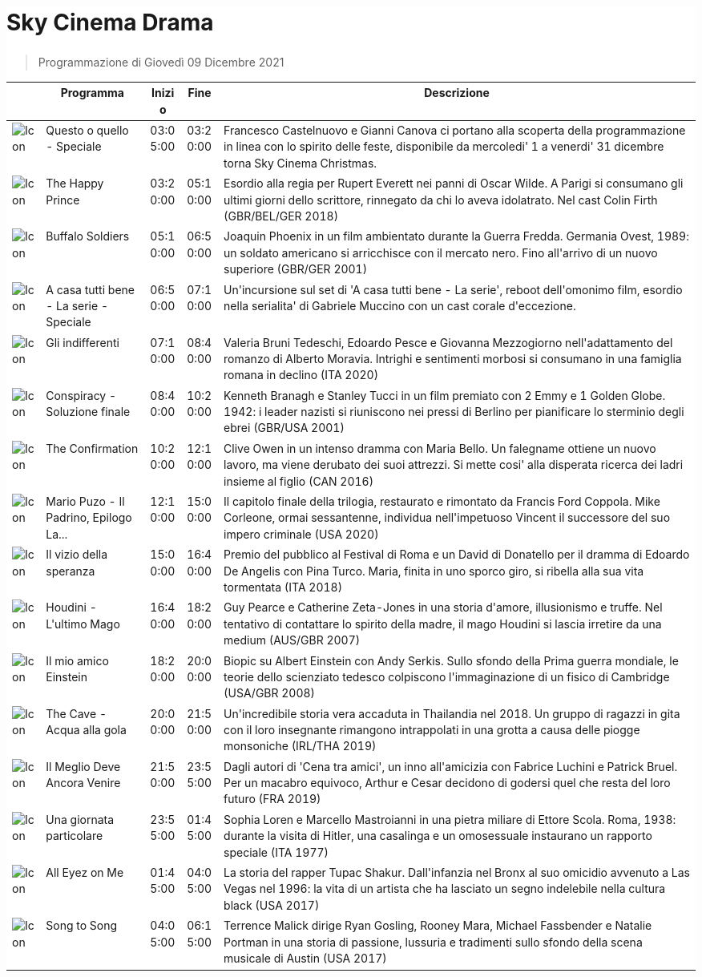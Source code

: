 # Sky Cinema Drama
> Programmazione di Giovedì 09 Dicembre 2021

||Programma|Inizio|Fine|Descrizione|
|---|---|---|---|---|
|![Icon](https://guidatv.sky.it/uuid/f9994555-382e-4810-a0fb-528b22a11aa5/cover?md5ChecksumParam=7b1c4194b9099b6a0dabb78d2c0271fb)|Questo o quello - Speciale|03:05:00|03:20:00|Francesco Castelnuovo e Gianni Canova ci portano alla scoperta della programmazione in linea con lo spirito delle feste, disponibile da mercoledi' 1 a venerdi' 31 dicembre torna Sky Cinema Christmas.
|![Icon](https://guidatv.sky.it/uuid/bdbeff2e-0bdb-452d-b2c9-63d15e10b356/cover?md5ChecksumParam=b6a02e9f944e11052b8b13591544d66e)|The Happy Prince|03:20:00|05:10:00|Esordio alla regia per Rupert Everett nei panni di Oscar Wilde. A Parigi si consumano gli ultimi giorni dello scrittore, rinnegato da chi lo aveva idolatrato. Nel cast Colin Firth (GBR/BEL/GER 2018)
|![Icon](https://guidatv.sky.it/uuid/f8bf9eb9-583a-4f30-9a50-e49d0fd6a410/cover?md5ChecksumParam=ebbdc52ab877cad024c9e3b0e83a82c1)|Buffalo Soldiers|05:10:00|06:50:00|Joaquin Phoenix in un film ambientato durante la Guerra Fredda. Germania Ovest, 1989: un soldato americano si arricchisce con il mercato nero. Fino all'arrivo di un nuovo superiore (GBR/GER 2001)
|![Icon](https://guidatv.sky.it/uuid/25d34c08-ee78-45d1-ae4d-577ded85c7d0/cover?md5ChecksumParam=34235cf3b89db27e8ff3f243b803080f)|A casa tutti bene - La serie - Speciale|06:50:00|07:10:00|Un'incursione sul set di 'A casa tutti bene - La serie', reboot dell'omonimo film, esordio nella serialita' di Gabriele Muccino con un cast corale d'eccezione.
|![Icon](https://guidatv.sky.it/uuid/39733750-3d17-455c-976c-4fcd2876a4e0/cover?md5ChecksumParam=32f687a25a2380a35d23ec193c0c10a6)|Gli indifferenti|07:10:00|08:40:00|Valeria Bruni Tedeschi, Edoardo Pesce e Giovanna Mezzogiorno nell'adattamento del romanzo di Alberto Moravia. Intrighi e sentimenti morbosi si consumano in una famiglia romana in declino (ITA 2020)
|![Icon](https://guidatv.sky.it/uuid/4ea4ba22-aad7-41d9-8527-322c89acce41/cover?md5ChecksumParam=bd5b6f224da56492575d844dea3e7983)|Conspiracy - Soluzione finale|08:40:00|10:20:00|Kenneth Branagh e Stanley Tucci in un film premiato con 2 Emmy e 1 Golden Globe. 1942: i leader nazisti si riuniscono nei pressi di Berlino per pianificare lo sterminio degli ebrei (GBR/USA 2001)
|![Icon](https://guidatv.sky.it/uuid/bc436eec-5ba2-4cfe-af32-156d8fc11ef3/cover?md5ChecksumParam=38ae7d7aff7031979607ee80fa935c20)|The Confirmation|10:20:00|12:10:00|Clive Owen in un intenso dramma con Maria Bello. Un falegname ottiene un nuovo lavoro, ma viene derubato dei suoi attrezzi. Si mette cosi' alla disperata ricerca dei ladri insieme al figlio (CAN 2016)
|![Icon](https://guidatv.sky.it/uuid/04017416-faae-4a0e-b1c9-5ea8431a3252/cover?md5ChecksumParam=2192fb4ccf4273a1e76992c693502da9)|Mario Puzo - Il Padrino, Epilogo La...|12:10:00|15:00:00|Il capitolo finale della trilogia, restaurato e rimontato da Francis Ford Coppola. Mike Corleone, ormai sessantenne, individua nell'impetuoso Vincent il successore del suo impero criminale (USA 2020)
|![Icon](https://guidatv.sky.it/uuid/aabb6fbf-b71b-49a4-b965-4e2d0c52166b/cover?md5ChecksumParam=0098de27bd84fb0d5ddf54f9aa263c61)|Il vizio della speranza|15:00:00|16:40:00|Premio del pubblico al Festival di Roma e un David di Donatello per il dramma di Edoardo De Angelis con Pina Turco. Maria, finita in uno sporco giro, si ribella alla sua vita tormentata (ITA 2018)
|![Icon](https://guidatv.sky.it/uuid/66915339-ab30-4e01-8dd3-1b39b5f2ced5/cover?md5ChecksumParam=3b6263aecbef07ed708253e1eae9cf92)|Houdini - L'ultimo Mago|16:40:00|18:20:00|Guy Pearce e Catherine Zeta-Jones in una storia d'amore, illusionismo e truffe. Nel tentativo di contattare lo spirito della madre, il mago Houdini si lascia irretire da una medium (AUS/GBR 2007)
|![Icon](https://guidatv.sky.it/uuid/5156ac75-62e4-4085-9fbb-df03401f30d5/cover?md5ChecksumParam=f9b15262f0f94b7c24b0491949728b4e)|Il mio amico Einstein|18:20:00|20:00:00|Biopic su Albert Einstein con Andy Serkis. Sullo sfondo della Prima guerra mondiale, le teorie dello scienziato tedesco colpiscono l'immaginazione di un fisico di Cambridge (USA/GBR 2008)
|![Icon](https://guidatv.sky.it/uuid/e06cc2bf-b9e5-4977-b636-72ba28b67622/cover?md5ChecksumParam=5d94274ac739b8263860ca1bdb2d5f54)|The Cave - Acqua alla gola|20:00:00|21:50:00|Un'incredibile storia vera accaduta in Thailandia nel 2018. Un gruppo di ragazzi in gita con il loro insegnante rimangono intrappolati in una grotta a causa delle piogge monsoniche (IRL/THA 2019)
|![Icon](https://guidatv.sky.it/uuid/2317d9cf-19f7-4367-8084-5f1f1652f244/cover?md5ChecksumParam=f26cf9073857d6b5e7b36ccceefe832b)|Il Meglio Deve Ancora Venire|21:50:00|23:55:00|Dagli autori di 'Cena tra amici', un inno all'amicizia con Fabrice Luchini e Patrick Bruel. Per un macabro equivoco, Arthur e Cesar decidono di godersi quel che resta del loro futuro (FRA 2019)
|![Icon](https://guidatv.sky.it/uuid/6d011bb3-9ca0-4fa1-a3bb-2031d09228b4/cover?md5ChecksumParam=533dc455915354241b05deda595b343e)|Una giornata particolare|23:55:00|01:45:00|Sophia Loren e Marcello Mastroianni in una pietra miliare di Ettore Scola. Roma, 1938: durante la visita di Hitler, una casalinga e un omosessuale instaurano un rapporto speciale (ITA 1977)
|![Icon](https://guidatv.sky.it/uuid/fc87c173-379b-42e5-a5c4-b7c1e9e89442/cover?md5ChecksumParam=5ab84ae2632dc26d884dc5f2d36df87d)|All Eyez on Me|01:45:00|04:05:00|La storia del rapper Tupac Shakur. Dall'infanzia nel Bronx al suo omicidio avvenuto a Las Vegas nel 1996: la vita di un artista che ha lasciato un segno indelebile nella cultura black (USA 2017)
|![Icon](https://guidatv.sky.it/uuid/1abb1f50-7ef3-4d5b-aa95-b34c6b608cfa/cover?md5ChecksumParam=599c2a6c252a9a8ebf9825356b21b81e)|Song to Song|04:05:00|06:15:00|Terrence Malick dirige Ryan Gosling, Rooney Mara, Michael Fassbender e Natalie Portman in una storia di passione, lussuria e tradimenti sullo sfondo della scena musicale di Austin (USA 2017)